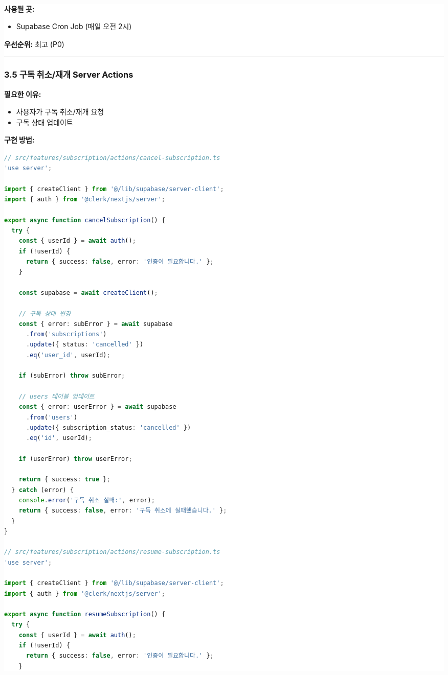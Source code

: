 **사용될 곳:**
- Supabase Cron Job (매일 오전 2시)

**우선순위:** 최고 (P0)

---

### 3.5 구독 취소/재개 Server Actions

**필요한 이유:**
- 사용자가 구독 취소/재개 요청
- 구독 상태 업데이트

**구현 방법:**
```typescript
// src/features/subscription/actions/cancel-subscription.ts
'use server';

import { createClient } from '@/lib/supabase/server-client';
import { auth } from '@clerk/nextjs/server';

export async function cancelSubscription() {
  try {
    const { userId } = await auth();
    if (!userId) {
      return { success: false, error: '인증이 필요합니다.' };
    }

    const supabase = await createClient();

    // 구독 상태 변경
    const { error: subError } = await supabase
      .from('subscriptions')
      .update({ status: 'cancelled' })
      .eq('user_id', userId);

    if (subError) throw subError;

    // users 테이블 업데이트
    const { error: userError } = await supabase
      .from('users')
      .update({ subscription_status: 'cancelled' })
      .eq('id', userId);

    if (userError) throw userError;

    return { success: true };
  } catch (error) {
    console.error('구독 취소 실패:', error);
    return { success: false, error: '구독 취소에 실패했습니다.' };
  }
}

// src/features/subscription/actions/resume-subscription.ts
'use server';

import { createClient } from '@/lib/supabase/server-client';
import { auth } from '@clerk/nextjs/server';

export async function resumeSubscription() {
  try {
    const { userId } = await auth();
    if (!userId) {
      return { success: false, error: '인증이 필요합니다.' };
    }
```